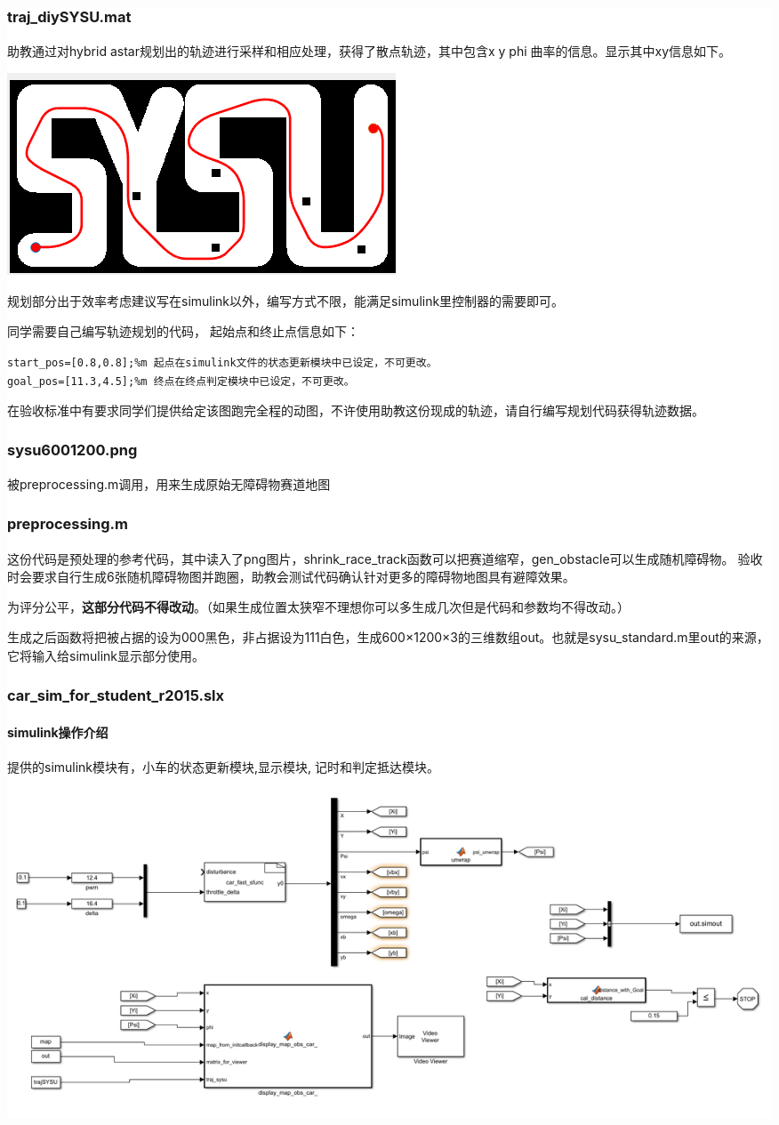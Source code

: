 ### traj_diySYSU.mat

助教通过对hybrid astar规划出的轨迹进行采样和相应处理，获得了散点轨迹，其中包含x y phi 曲率的信息。显示其中xy信息如下。

![avatar](image-20230314225832037.png)

规划部分出于效率考虑建议写在simulink以外，编写方式不限，能满足simulink里控制器的需要即可。

同学需要自己编写轨迹规划的代码， 起始点和终止点信息如下：

```
start_pos=[0.8,0.8];%m 起点在simulink文件的状态更新模块中已设定，不可更改。
goal_pos=[11.3,4.5];%m 终点在终点判定模块中已设定，不可更改。
```

在验收标准中有要求同学们提供给定该图跑完全程的动图，不许使用助教这份现成的轨迹，请自行编写规划代码获得轨迹数据。

### sysu6001200.png

被preprocessing.m调用，用来生成原始无障碍物赛道地图

### preprocessing.m

  这份代码是预处理的参考代码，其中读入了png图片，shrink_race_track函数可以把赛道缩窄，gen_obstacle可以生成随机障碍物。 验收时会要求自行生成6张随机障碍物图并跑圈，助教会测试代码确认针对更多的障碍物地图具有避障效果。

  为评分公平，**这部分代码不得改动**。（如果生成位置太狭窄不理想你可以多生成几次但是代码和参数均不得改动。）

  生成之后函数将把被占据的设为000黑色，非占据设为111白色，生成600×1200×3的三维数组out。也就是sysu_standard.m里out的来源，它将输入给simulink显示部分使用。

### car_sim_for_student_r2015.slx

#### simulink操作介绍

提供的simulink模块有，小车的状态更新模块,显示模块, 记时和判定抵达模块。

![avatar](image-20230315224334576.png)
